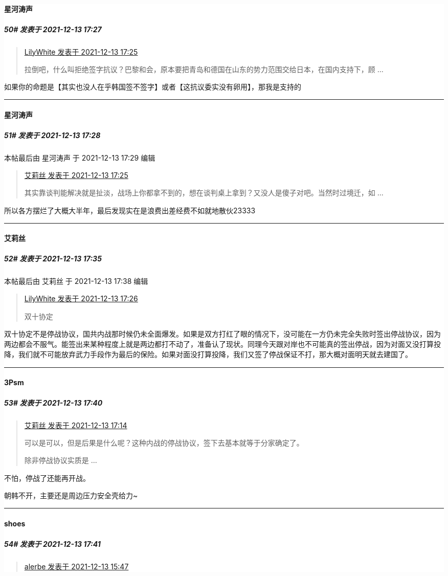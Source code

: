 ####  星河涛声  
##### 50#       发表于 2021-12-13 17:27

<blockquote><a href="httphttps://bbs.saraba1st.com/2b/forum.php?mod=redirect&amp;goto=findpost&amp;pid=53920859&amp;ptid=2042291" target="_blank">LilyWhite 发表于 2021-12-13 17:25</a>

拉倒吧，什么叫拒绝签字抗议？巴黎和会，原本要把青岛和德国在山东的势力范围交给日本，在国内支持下，顾 ...</blockquote>
如果你的命题是【其实也没人在乎韩国签不签字】或者【这抗议委实没有卵用】，那我是支持的

*****

####  星河涛声  
##### 51#       发表于 2021-12-13 17:28

 本帖最后由 星河涛声 于 2021-12-13 17:29 编辑 
<blockquote><a href="httphttps://bbs.saraba1st.com/2b/forum.php?mod=redirect&amp;goto=findpost&amp;pid=53920854&amp;ptid=2042291" target="_blank">艾莉丝 发表于 2021-12-13 17:25</a>

其实靠谈判能解决就是扯淡，战场上你都拿不到的，想在谈判桌上拿到？又没人是傻子对吧。当然时过境迁，如 ...</blockquote>
所以各方摆烂了大概大半年，最后发现实在是浪费出差经费不如就地散伙23333

*****

####  艾莉丝  
##### 52#       发表于 2021-12-13 17:35

 本帖最后由 艾莉丝 于 2021-12-13 17:38 编辑 
<blockquote><a href="httphttps://bbs.saraba1st.com/2b/forum.php?mod=redirect&amp;goto=findpost&amp;pid=53920865&amp;ptid=2042291" target="_blank">LilyWhite 发表于 2021-12-13 17:26</a>

双十协定</blockquote>
双十协定不是停战协议，国共内战那时候仍未全面爆发。如果是双方打红了眼的情况下，没可能在一方仍未完全失败时签出停战协议，因为两边都会不服气。能签出来某种程度上就是两边都打不动了，准备认了现状。同理今天跟对岸也不可能真的签出停战，因为对面又没打算投降，我们就不可能放弃武力手段作为最后的保险。如果对面没打算投降，我们又签了停战保证不打，那大概对面明天就去建国了。

*****

####  3Psm  
##### 53#       发表于 2021-12-13 17:40

<blockquote><a href="httphttps://bbs.saraba1st.com/2b/forum.php?mod=redirect&amp;goto=findpost&amp;pid=53920711&amp;ptid=2042291" target="_blank">艾莉丝 发表于 2021-12-13 17:14</a>

可以是可以，但是后果是什么呢？这种内战的停战协议，签下去基本就等于分家确定了。

除非停战协议实质是 ...</blockquote>
不怕，停战了还能再开战。

朝韩不开，主要还是周边压力安全壳给力~

*****

####  shoes  
##### 54#       发表于 2021-12-13 17:41

<blockquote><a href="httphttps://bbs.saraba1st.com/2b/forum.php?mod=redirect&amp;goto=findpost&amp;pid=53919358&amp;ptid=2042291" target="_blank">alerbe 发表于 2021-12-13 15:47</a>
